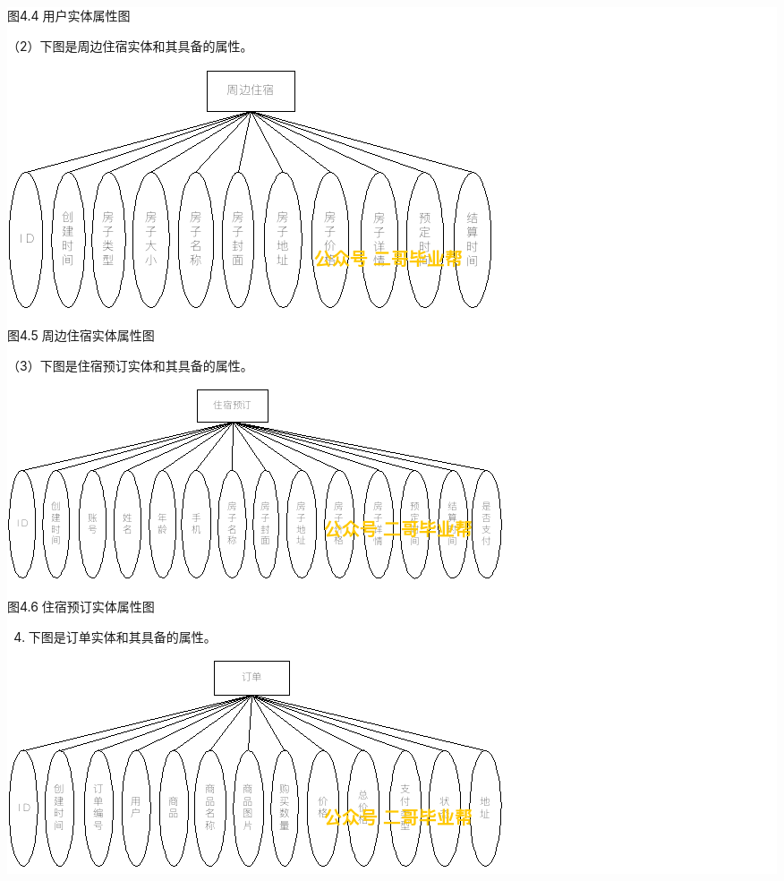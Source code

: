 图4.4 用户实体属性图

（2）下图是周边住宿实体和其具备的属性。

![](/images/0000ssm/ssm066/blog.010.png)

图4.5 周边住宿实体属性图

（3）下图是住宿预订实体和其具备的属性。

![](/images/0000ssm/ssm066/blog.011.png)

图4.6 住宿预订实体属性图

4. 下图是订单实体和其具备的属性。

![](/images/0000ssm/ssm066/blog.012.png)
